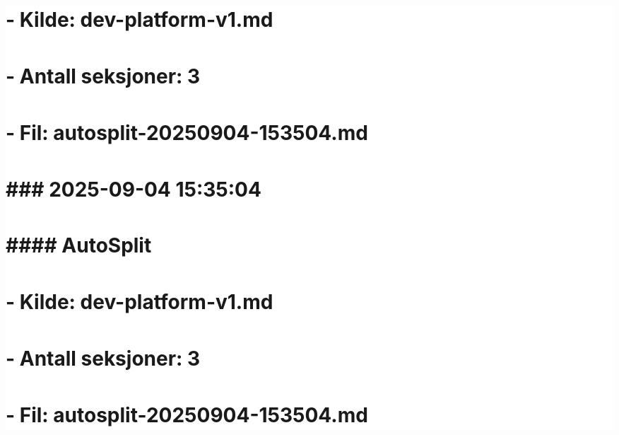 # \- Kilde: dev-platform-v1.md

# \- Antall seksjoner: 3

# \- Fil: autosplit-20250904-153504.md

#

#

#

#

# \### 2025-09-04 15:35:04

# \#### AutoSplit

# \- Kilde: dev-platform-v1.md

# \- Antall seksjoner: 3

# \- Fil: autosplit-20250904-153504.md

#

#

#

#

